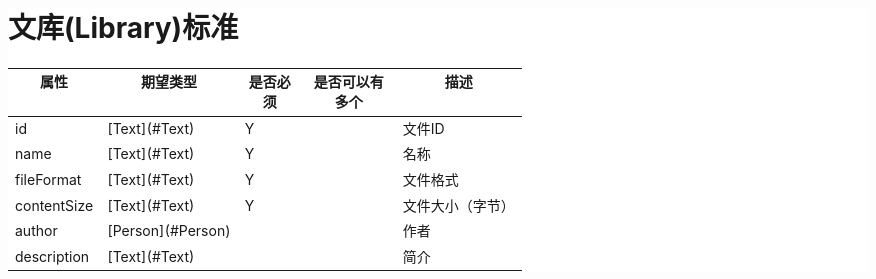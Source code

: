# <a name="Library"></a>**文库(Library)标准**

<table  style="width:100%; "  class="easy-table easy-table-cuscosky " >
<thead>
<tr><th >属性</th>
<th >期望类型</th>
<th style="width:50px">是否必须</th>
<th style="width:80px">是否可以有多个</th>
<th >描述</th>
</tr>
</thead>
<tbody>
<tr><td >id</td>
<td > [Text](#Text)</td>
<td > Y</td>
<td > </td>
<td > 文件ID</td>
</tr>

<tr><td >name</td>
<td > [Text](#Text)</td>
<td > Y</td>
<td > </td>
<td > 名称</td>
</tr>

<tr><td >fileFormat</td>
<td > [Text](#Text)</td>
<td > Y</td>
<td > </td>
<td > 文件格式</td>
</tr>

<tr><td >contentSize</td>
<td > [Text](#Text)</td>
<td > Y</td>
<td > </td>
<td > 文件大小（字节）</td>
</tr>

<tr><td >author</td>
<td > [Person](#Person)</td>
<td > </td>
<td > </td>
<td > 作者</td>
</tr>

<tr><td >description</td>
<td > [Text](#Text)</td>
<td > </td>
<td > </td>
<td > 简介</td>
</tr>
